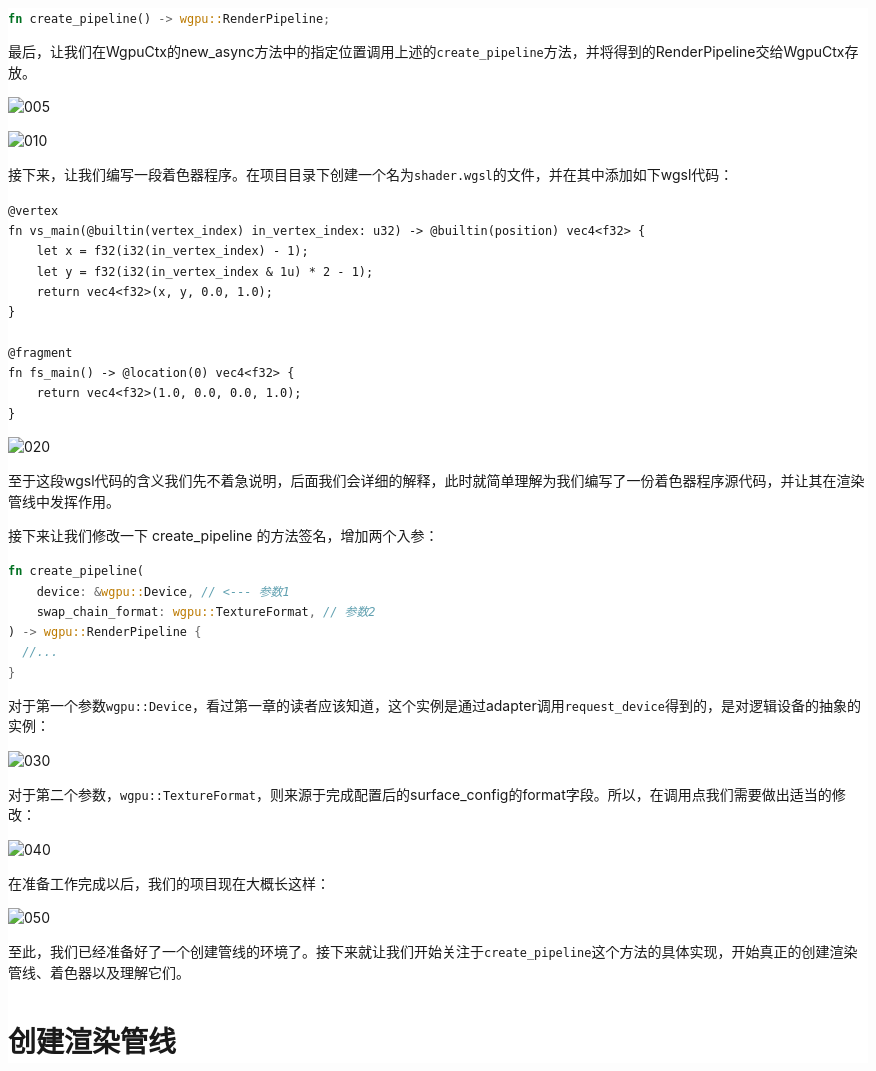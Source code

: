 ```rust
fn create_pipeline() -> wgpu::RenderPipeline;
```

最后，让我们在WgpuCtx的new_async方法中的指定位置调用上述的`create_pipeline`方法，并将得到的RenderPipeline交给WgpuCtx存放。

![005](https://src-1252109805.cos.ap-chengdu.myqcloud.com/images/post/2024-11-07/005.png)

![010](https://src-1252109805.cos.ap-chengdu.myqcloud.com/images/post/2024-11-07/010.png)

接下来，让我们编写一段着色器程序。在项目目录下创建一个名为`shader.wgsl`的文件，并在其中添加如下wgsl代码：

```
@vertex
fn vs_main(@builtin(vertex_index) in_vertex_index: u32) -> @builtin(position) vec4<f32> {
    let x = f32(i32(in_vertex_index) - 1);
    let y = f32(i32(in_vertex_index & 1u) * 2 - 1);
    return vec4<f32>(x, y, 0.0, 1.0);
}

@fragment
fn fs_main() -> @location(0) vec4<f32> {
    return vec4<f32>(1.0, 0.0, 0.0, 1.0);
}
```

![020](https://src-1252109805.cos.ap-chengdu.myqcloud.com/images/post/2024-11-07/020.png)

至于这段wgsl代码的含义我们先不着急说明，后面我们会详细的解释，此时就简单理解为我们编写了一份着色器程序源代码，并让其在渲染管线中发挥作用。

接下来让我们修改一下 create_pipeline 的方法签名，增加两个入参：

```rust
fn create_pipeline(
    device: &wgpu::Device, // <--- 参数1
    swap_chain_format: wgpu::TextureFormat, // 参数2
) -> wgpu::RenderPipeline { 
  //... 
}
```

对于第一个参数`wgpu::Device`，看过第一章的读者应该知道，这个实例是通过adapter调用`request_device`得到的，是对逻辑设备的抽象的实例：

![030](https://src-1252109805.cos.ap-chengdu.myqcloud.com/images/post/2024-11-07/030.png)

对于第二个参数，`wgpu::TextureFormat`，则来源于完成配置后的surface_config的format字段。所以，在调用点我们需要做出适当的修改：

![040](https://src-1252109805.cos.ap-chengdu.myqcloud.com/images/post/2024-11-07/040.png)

在准备工作完成以后，我们的项目现在大概长这样：

![050](https://src-1252109805.cos.ap-chengdu.myqcloud.com/images/post/2024-11-07/050.png)

至此，我们已经准备好了一个创建管线的环境了。接下来就让我们开始关注于`create_pipeline`这个方法的具体实现，开始真正的创建渲染管线、着色器以及理解它们。

# 创建渲染管线
